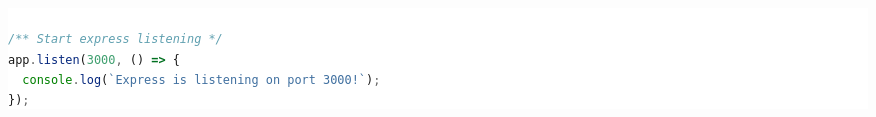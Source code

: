 ```javascript
  
/** Start express listening */
app.listen(3000, () => {
  console.log(`Express is listening on port 3000!`);
});

```

